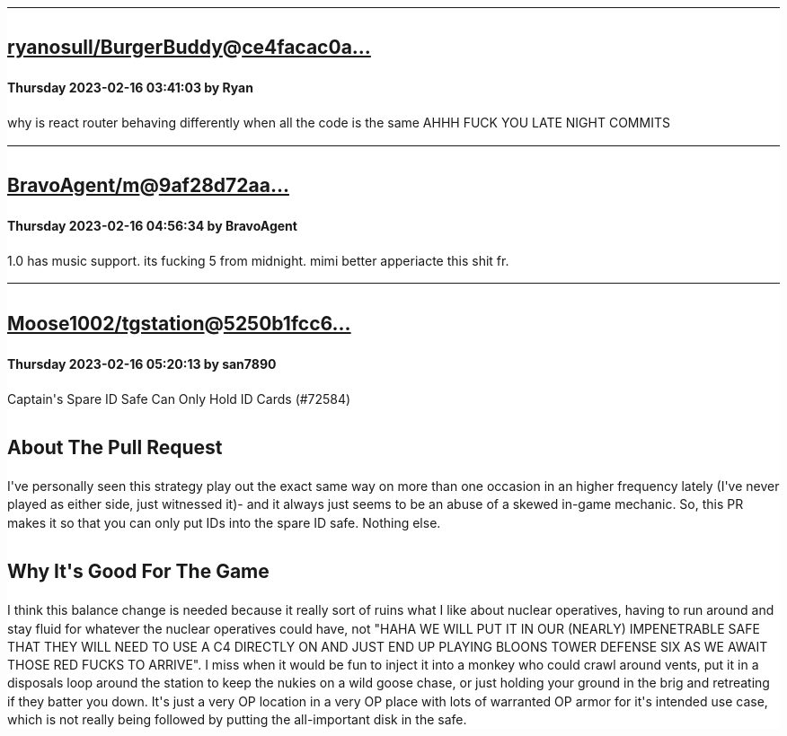 


---
## [ryanosull/BurgerBuddy](https://github.com/ryanosull/BurgerBuddy)@[ce4facac0a...](https://github.com/ryanosull/BurgerBuddy/commit/ce4facac0ad5a8387a5851dc626220f9d6b39a8f)
#### Thursday 2023-02-16 03:41:03 by Ryan

why is react router behaving differently when all the code is the same AHHH FUCK YOU LATE NIGHT COMMITS

---
## [BravoAgent/m](https://github.com/BravoAgent/m)@[9af28d72aa...](https://github.com/BravoAgent/m/commit/9af28d72aae5139e6434c493dad35968955d112d)
#### Thursday 2023-02-16 04:56:34 by BravoAgent

1.0 has music support. its fucking 5 from midnight. mimi better apperiacte this shit fr.

---
## [Moose1002/tgstation](https://github.com/Moose1002/tgstation)@[5250b1fcc6...](https://github.com/Moose1002/tgstation/commit/5250b1fcc6aca1aa6d6b0f9ec81ce6ad5fe2fa03)
#### Thursday 2023-02-16 05:20:13 by san7890

Captain's Spare ID Safe Can Only Hold ID Cards (#72584)

## About The Pull Request

I've personally seen this strategy play out the exact same way on more
than one occasion in an higher frequency lately (I've never played as
either side, just witnessed it)- and it always just seems to be an abuse
of a skewed in-game mechanic. So, this PR makes it so that you can only
put IDs into the spare ID safe. Nothing else.
## Why It's Good For The Game

I think this balance change is needed because it really sort of ruins
what I like about nuclear operatives, having to run around and stay
fluid for whatever the nuclear operatives could have, not "HAHA WE WILL
PUT IT IN OUR (NEARLY) IMPENETRABLE SAFE THAT THEY WILL NEED TO USE A C4
DIRECTLY ON AND JUST END UP PLAYING BLOONS TOWER DEFENSE SIX AS WE AWAIT
THOSE RED FUCKS TO ARRIVE". I miss when it would be fun to inject it
into a monkey who could crawl around vents, put it in a disposals loop
around the station to keep the nukies on a wild goose chase, or just
holding your ground in the brig and retreating if they batter you down.
It's just a very OP location in a very OP place with lots of warranted
OP armor for it's intended use case, which is not really being followed
by putting the all-important disk in the safe.

